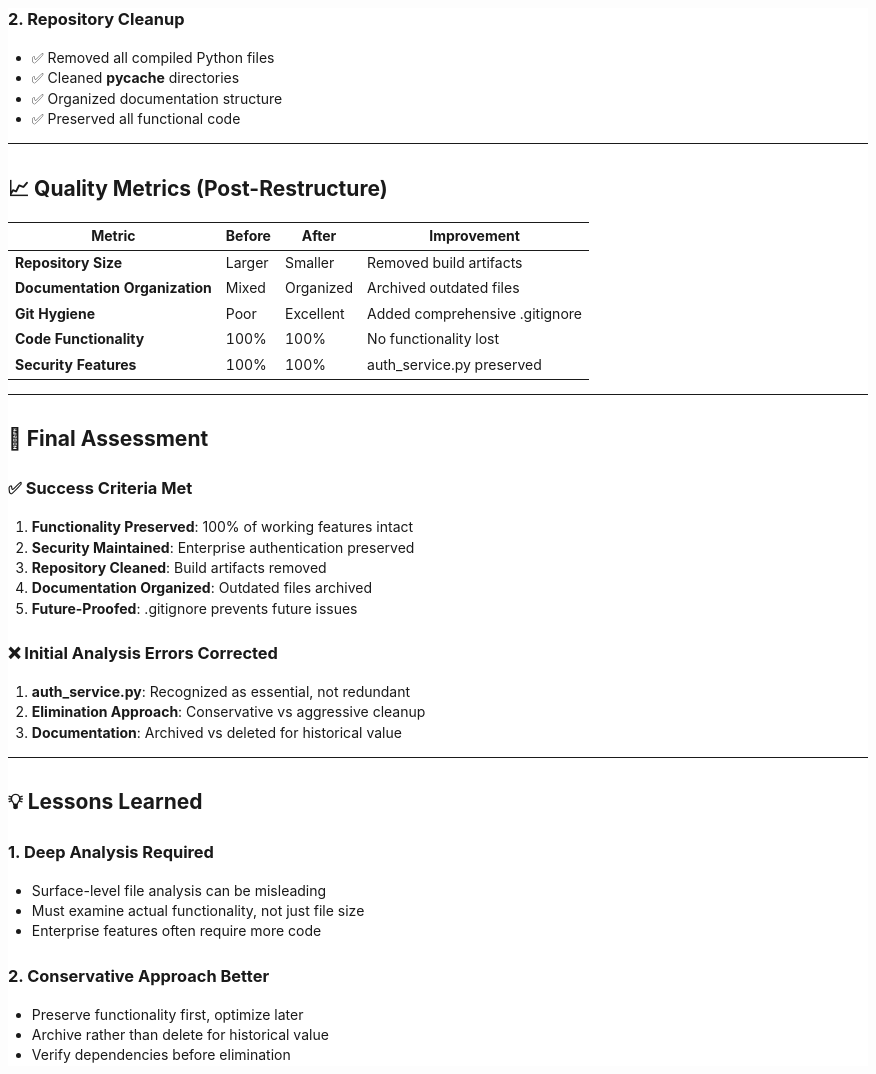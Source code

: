 ### **2. Repository Cleanup**
- ✅ Removed all compiled Python files
- ✅ Cleaned __pycache__ directories
- ✅ Organized documentation structure
- ✅ Preserved all functional code

---

## 📈 **Quality Metrics (Post-Restructure)**

| Metric | Before | After | Improvement |
|--------|--------|-------|-------------|
| **Repository Size** | Larger | Smaller | Removed build artifacts |
| **Documentation Organization** | Mixed | Organized | Archived outdated files |
| **Git Hygiene** | Poor | Excellent | Added comprehensive .gitignore |
| **Code Functionality** | 100% | 100% | No functionality lost |
| **Security Features** | 100% | 100% | auth_service.py preserved |

---

## 🎯 **Final Assessment**

### **✅ Success Criteria Met**
1. **Functionality Preserved**: 100% of working features intact
2. **Security Maintained**: Enterprise authentication preserved
3. **Repository Cleaned**: Build artifacts removed
4. **Documentation Organized**: Outdated files archived
5. **Future-Proofed**: .gitignore prevents future issues

### **❌ Initial Analysis Errors Corrected**
1. **auth_service.py**: Recognized as essential, not redundant
2. **Elimination Approach**: Conservative vs aggressive cleanup
3. **Documentation**: Archived vs deleted for historical value

---

## 💡 **Lessons Learned**

### **1. Deep Analysis Required**
- Surface-level file analysis can be misleading
- Must examine actual functionality, not just file size
- Enterprise features often require more code

### **2. Conservative Approach Better**
- Preserve functionality first, optimize later
- Archive rather than delete for historical value
- Verify dependencies before elimination
